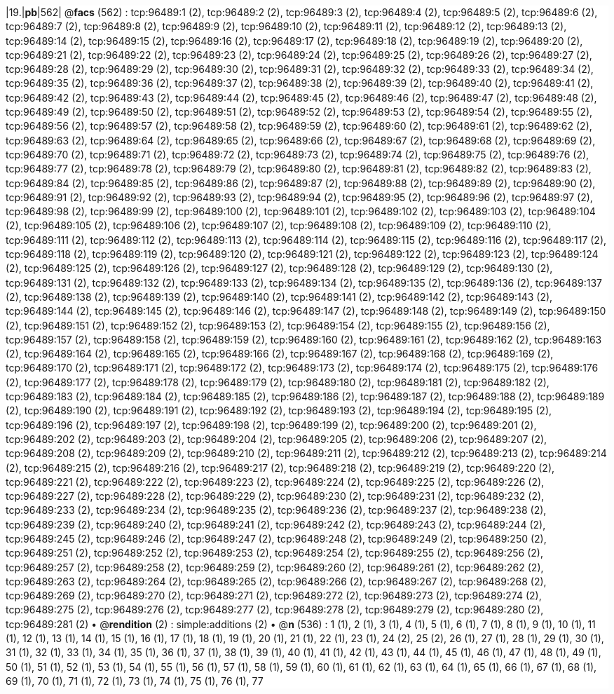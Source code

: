 |19.|__pb__|562| @__facs__ (562) : tcp:96489:1 (2), tcp:96489:2 (2), tcp:96489:3 (2), tcp:96489:4 (2), tcp:96489:5 (2), tcp:96489:6 (2), tcp:96489:7 (2), tcp:96489:8 (2), tcp:96489:9 (2), tcp:96489:10 (2), tcp:96489:11 (2), tcp:96489:12 (2), tcp:96489:13 (2), tcp:96489:14 (2), tcp:96489:15 (2), tcp:96489:16 (2), tcp:96489:17 (2), tcp:96489:18 (2), tcp:96489:19 (2), tcp:96489:20 (2), tcp:96489:21 (2), tcp:96489:22 (2), tcp:96489:23 (2), tcp:96489:24 (2), tcp:96489:25 (2), tcp:96489:26 (2), tcp:96489:27 (2), tcp:96489:28 (2), tcp:96489:29 (2), tcp:96489:30 (2), tcp:96489:31 (2), tcp:96489:32 (2), tcp:96489:33 (2), tcp:96489:34 (2), tcp:96489:35 (2), tcp:96489:36 (2), tcp:96489:37 (2), tcp:96489:38 (2), tcp:96489:39 (2), tcp:96489:40 (2), tcp:96489:41 (2), tcp:96489:42 (2), tcp:96489:43 (2), tcp:96489:44 (2), tcp:96489:45 (2), tcp:96489:46 (2), tcp:96489:47 (2), tcp:96489:48 (2), tcp:96489:49 (2), tcp:96489:50 (2), tcp:96489:51 (2), tcp:96489:52 (2), tcp:96489:53 (2), tcp:96489:54 (2), tcp:96489:55 (2), tcp:96489:56 (2), tcp:96489:57 (2), tcp:96489:58 (2), tcp:96489:59 (2), tcp:96489:60 (2), tcp:96489:61 (2), tcp:96489:62 (2), tcp:96489:63 (2), tcp:96489:64 (2), tcp:96489:65 (2), tcp:96489:66 (2), tcp:96489:67 (2), tcp:96489:68 (2), tcp:96489:69 (2), tcp:96489:70 (2), tcp:96489:71 (2), tcp:96489:72 (2), tcp:96489:73 (2), tcp:96489:74 (2), tcp:96489:75 (2), tcp:96489:76 (2), tcp:96489:77 (2), tcp:96489:78 (2), tcp:96489:79 (2), tcp:96489:80 (2), tcp:96489:81 (2), tcp:96489:82 (2), tcp:96489:83 (2), tcp:96489:84 (2), tcp:96489:85 (2), tcp:96489:86 (2), tcp:96489:87 (2), tcp:96489:88 (2), tcp:96489:89 (2), tcp:96489:90 (2), tcp:96489:91 (2), tcp:96489:92 (2), tcp:96489:93 (2), tcp:96489:94 (2), tcp:96489:95 (2), tcp:96489:96 (2), tcp:96489:97 (2), tcp:96489:98 (2), tcp:96489:99 (2), tcp:96489:100 (2), tcp:96489:101 (2), tcp:96489:102 (2), tcp:96489:103 (2), tcp:96489:104 (2), tcp:96489:105 (2), tcp:96489:106 (2), tcp:96489:107 (2), tcp:96489:108 (2), tcp:96489:109 (2), tcp:96489:110 (2), tcp:96489:111 (2), tcp:96489:112 (2), tcp:96489:113 (2), tcp:96489:114 (2), tcp:96489:115 (2), tcp:96489:116 (2), tcp:96489:117 (2), tcp:96489:118 (2), tcp:96489:119 (2), tcp:96489:120 (2), tcp:96489:121 (2), tcp:96489:122 (2), tcp:96489:123 (2), tcp:96489:124 (2), tcp:96489:125 (2), tcp:96489:126 (2), tcp:96489:127 (2), tcp:96489:128 (2), tcp:96489:129 (2), tcp:96489:130 (2), tcp:96489:131 (2), tcp:96489:132 (2), tcp:96489:133 (2), tcp:96489:134 (2), tcp:96489:135 (2), tcp:96489:136 (2), tcp:96489:137 (2), tcp:96489:138 (2), tcp:96489:139 (2), tcp:96489:140 (2), tcp:96489:141 (2), tcp:96489:142 (2), tcp:96489:143 (2), tcp:96489:144 (2), tcp:96489:145 (2), tcp:96489:146 (2), tcp:96489:147 (2), tcp:96489:148 (2), tcp:96489:149 (2), tcp:96489:150 (2), tcp:96489:151 (2), tcp:96489:152 (2), tcp:96489:153 (2), tcp:96489:154 (2), tcp:96489:155 (2), tcp:96489:156 (2), tcp:96489:157 (2), tcp:96489:158 (2), tcp:96489:159 (2), tcp:96489:160 (2), tcp:96489:161 (2), tcp:96489:162 (2), tcp:96489:163 (2), tcp:96489:164 (2), tcp:96489:165 (2), tcp:96489:166 (2), tcp:96489:167 (2), tcp:96489:168 (2), tcp:96489:169 (2), tcp:96489:170 (2), tcp:96489:171 (2), tcp:96489:172 (2), tcp:96489:173 (2), tcp:96489:174 (2), tcp:96489:175 (2), tcp:96489:176 (2), tcp:96489:177 (2), tcp:96489:178 (2), tcp:96489:179 (2), tcp:96489:180 (2), tcp:96489:181 (2), tcp:96489:182 (2), tcp:96489:183 (2), tcp:96489:184 (2), tcp:96489:185 (2), tcp:96489:186 (2), tcp:96489:187 (2), tcp:96489:188 (2), tcp:96489:189 (2), tcp:96489:190 (2), tcp:96489:191 (2), tcp:96489:192 (2), tcp:96489:193 (2), tcp:96489:194 (2), tcp:96489:195 (2), tcp:96489:196 (2), tcp:96489:197 (2), tcp:96489:198 (2), tcp:96489:199 (2), tcp:96489:200 (2), tcp:96489:201 (2), tcp:96489:202 (2), tcp:96489:203 (2), tcp:96489:204 (2), tcp:96489:205 (2), tcp:96489:206 (2), tcp:96489:207 (2), tcp:96489:208 (2), tcp:96489:209 (2), tcp:96489:210 (2), tcp:96489:211 (2), tcp:96489:212 (2), tcp:96489:213 (2), tcp:96489:214 (2), tcp:96489:215 (2), tcp:96489:216 (2), tcp:96489:217 (2), tcp:96489:218 (2), tcp:96489:219 (2), tcp:96489:220 (2), tcp:96489:221 (2), tcp:96489:222 (2), tcp:96489:223 (2), tcp:96489:224 (2), tcp:96489:225 (2), tcp:96489:226 (2), tcp:96489:227 (2), tcp:96489:228 (2), tcp:96489:229 (2), tcp:96489:230 (2), tcp:96489:231 (2), tcp:96489:232 (2), tcp:96489:233 (2), tcp:96489:234 (2), tcp:96489:235 (2), tcp:96489:236 (2), tcp:96489:237 (2), tcp:96489:238 (2), tcp:96489:239 (2), tcp:96489:240 (2), tcp:96489:241 (2), tcp:96489:242 (2), tcp:96489:243 (2), tcp:96489:244 (2), tcp:96489:245 (2), tcp:96489:246 (2), tcp:96489:247 (2), tcp:96489:248 (2), tcp:96489:249 (2), tcp:96489:250 (2), tcp:96489:251 (2), tcp:96489:252 (2), tcp:96489:253 (2), tcp:96489:254 (2), tcp:96489:255 (2), tcp:96489:256 (2), tcp:96489:257 (2), tcp:96489:258 (2), tcp:96489:259 (2), tcp:96489:260 (2), tcp:96489:261 (2), tcp:96489:262 (2), tcp:96489:263 (2), tcp:96489:264 (2), tcp:96489:265 (2), tcp:96489:266 (2), tcp:96489:267 (2), tcp:96489:268 (2), tcp:96489:269 (2), tcp:96489:270 (2), tcp:96489:271 (2), tcp:96489:272 (2), tcp:96489:273 (2), tcp:96489:274 (2), tcp:96489:275 (2), tcp:96489:276 (2), tcp:96489:277 (2), tcp:96489:278 (2), tcp:96489:279 (2), tcp:96489:280 (2), tcp:96489:281 (2)  •  @__rendition__ (2) : simple:additions (2)  •  @__n__ (536) : 1 (1), 2 (1), 3 (1), 4 (1), 5 (1), 6 (1), 7 (1), 8 (1), 9 (1), 10 (1), 11 (1), 12 (1), 13 (1), 14 (1), 15 (1), 16 (1), 17 (1), 18 (1), 19 (1), 20 (1), 21 (1), 22 (1), 23 (1), 24 (2), 25 (2), 26 (1), 27 (1), 28 (1), 29 (1), 30 (1), 31 (1), 32 (1), 33 (1), 34 (1), 35 (1), 36 (1), 37 (1), 38 (1), 39 (1), 40 (1), 41 (1), 42 (1), 43 (1), 44 (1), 45 (1), 46 (1), 47 (1), 48 (1), 49 (1), 50 (1), 51 (1), 52 (1), 53 (1), 54 (1), 55 (1), 56 (1), 57 (1), 58 (1), 59 (1), 60 (1), 61 (1), 62 (1), 63 (1), 64 (1), 65 (1), 66 (1), 67 (1), 68 (1), 69 (1), 70 (1), 71 (1), 72 (1), 73 (1), 74 (1), 75 (1), 76 (1), 77